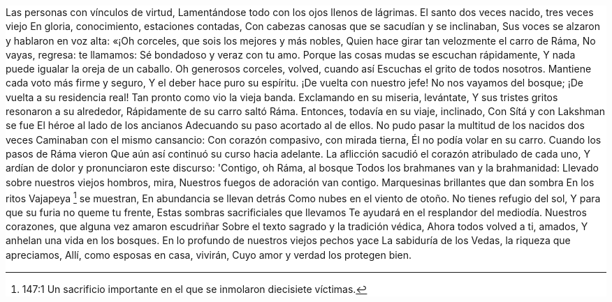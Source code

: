 Las personas con vínculos de virtud,
Lamentándose todo con los ojos llenos de lágrimas.
El santo dos veces nacido, tres veces viejo
En gloria, conocimiento, estaciones contadas,
Con cabezas canosas que se sacudían y se inclinaban,
Sus voces se alzaron y hablaron en voz alta:
«¡Oh corceles, que sois los mejores y más nobles,
Quien hace girar tan velozmente el carro de Ráma,
No vayas, regresa: te llamamos:
Sé bondadoso y veraz con tu amo.
Porque las cosas mudas se escuchan rápidamente,
Y nada puede igualar la oreja de un caballo.
Oh generosos corceles, volved, cuando así
Escuchas el grito de todos nosotros.
Mantiene cada voto más firme y seguro,
Y el deber hace puro su espíritu.
¡De vuelta con nuestro jefe! No nos vayamos del bosque;
¡De vuelta a su residencia real!
Tan pronto como vio la vieja banda.
Exclamando en su miseria, levántate,
Y sus tristes gritos resonaron a su alrededor,
Rápidamente de su carro saltó Ráma.
Entonces, todavía en su viaje, inclinado,
Con Sítá y con Lakshman se fue
El héroe al lado de los ancianos
Adecuando su paso acortado al de ellos.
No pudo pasar la multitud de los nacidos dos veces
Caminaban con el mismo cansancio:
Con corazón compasivo, con mirada tierna,
Él no podía volar en su carro.
Cuando los pasos de Ráma vieron
Que aún así continuó su curso hacia adelante.
La aflicción sacudió el corazón atribulado de cada uno,
Y ardían de dolor y pronunciaron este discurso:
'Contigo, oh Ráma, al bosque
Todos los brahmanes van y la brahmanidad:
Llevado sobre nuestros viejos hombros, mira,
Nuestros fuegos de adoración van contigo.
Marquesinas brillantes que dan sombra
En los ritos Vajapeya [^319] se muestran,
En abundancia se llevan detrás
Como nubes en el viento de otoño.
No tienes refugio del sol,
Y para que su furia no queme tu frente,
Estas sombras sacrificiales que llevamos
Te ayudará en el resplandor del mediodía.
Nuestros corazones, que alguna vez amaron escudriñar
Sobre el texto sagrado y la tradición védica,
Ahora todos volved a ti, amados,
Y anhelan una vida en los bosques.
En lo profundo de nuestros viejos pechos yace
La sabiduría de los Vedas, la riqueza que apreciamos,
Allí, como esposas en casa, vivirán,
Cuyo amor y verdad los protegen bien.


[^314]: 143:1 «Treinta siglos han transcurrido desde que emprendió este memorable viaje. Cada paso es conocido y miles de personas lo recorren anualmente: el culto a los héroes no se ha extinguido. ¡Qué puede hacer la fe! ¡Cuán fuertes son los lazos de la religión cuando se entrelazan con las leyendas de un país! ¡Cuántas carretas se arrastran, chirriantes y cansadas, por el camino de Ayodhyá a Chitrakút! Es esto lo que confiere al Rámáyan un singular interés; la historia aún perdura». _Calcutta Review: Vol. XXIII._
[^315]: 144:1 Véase pág. 72.
[^316]: 144:2 Cuatro estrellas del decimosexto asterismo lunar.
[^317]: 144:1b En el servicio matrimonial.
[^318]: 145:1 Las cáscaras y la paja del arroz ofrecido a los dioses.
[^319]: 147:1 Un sacrificio importante en el que se inmolaron diecisiete víctimas.
[^320]: 149:1 La gran peregrinación al Himalaya, para morir allí.
[^321]: 151:1 Conocido por los europeos como Goemtee.
[^322]: 151:2 Un árbol, comúnmente llamado _Ingua_.
[^323]: 152:1 Postes de sacrificio a los cuales se ataban las víctimas.